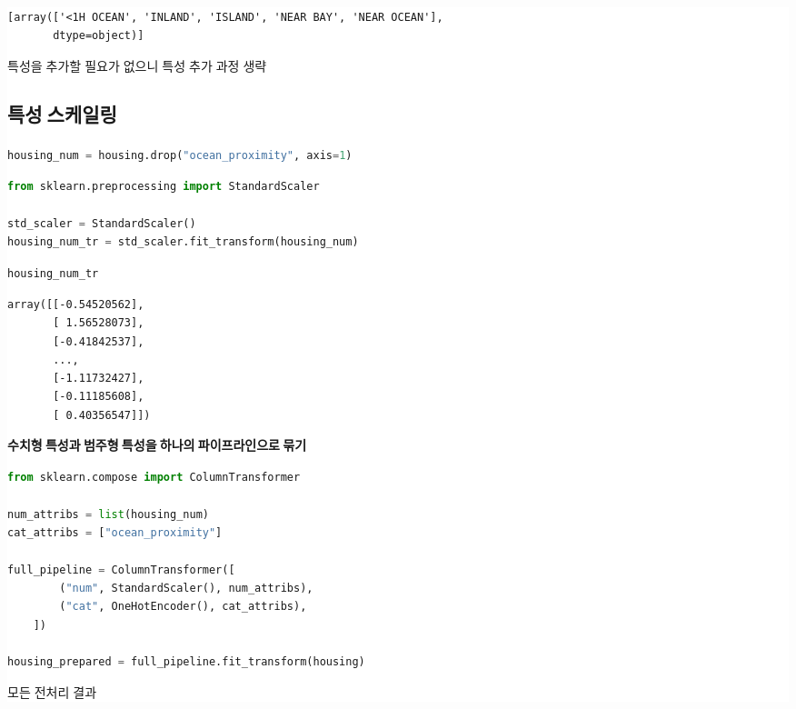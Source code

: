 


    [array(['<1H OCEAN', 'INLAND', 'ISLAND', 'NEAR BAY', 'NEAR OCEAN'],
           dtype=object)]



특성을 추가할 필요가 없으니 특성 추가 과정 생략

## **특성 스케일링**


```python
housing_num = housing.drop("ocean_proximity", axis=1)
```


```python
from sklearn.preprocessing import StandardScaler

std_scaler = StandardScaler()
housing_num_tr = std_scaler.fit_transform(housing_num)
```


```python
housing_num_tr
```




    array([[-0.54520562],
           [ 1.56528073],
           [-0.41842537],
           ...,
           [-1.11732427],
           [-0.11185608],
           [ 0.40356547]])



**수치형 특성과 범주형 특성을 하나의 파이프라인으로 묶기**


```python
from sklearn.compose import ColumnTransformer

num_attribs = list(housing_num)
cat_attribs = ["ocean_proximity"]

full_pipeline = ColumnTransformer([
        ("num", StandardScaler(), num_attribs),
        ("cat", OneHotEncoder(), cat_attribs),
    ])

housing_prepared = full_pipeline.fit_transform(housing)
```

모든 전처리 결과

